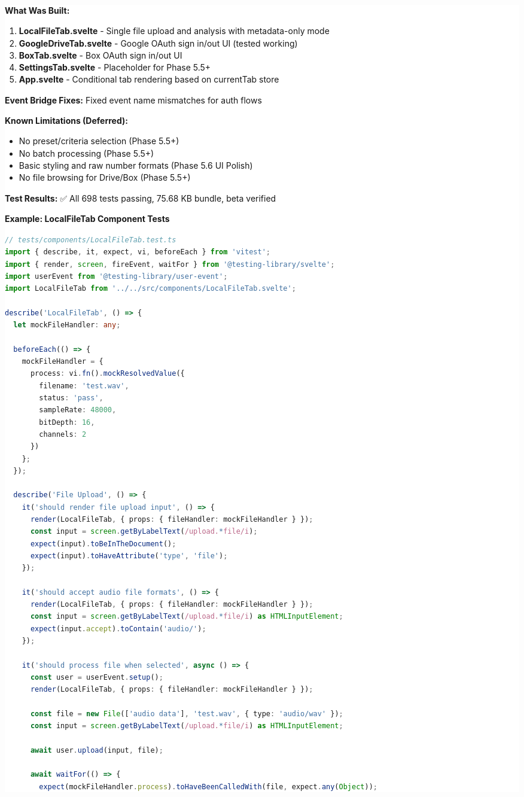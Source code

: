 **What Was Built:**

1. **LocalFileTab.svelte** - Single file upload and analysis with metadata-only mode
2. **GoogleDriveTab.svelte** - Google OAuth sign in/out UI (tested working)
3. **BoxTab.svelte** - Box OAuth sign in/out UI
4. **SettingsTab.svelte** - Placeholder for Phase 5.5+
5. **App.svelte** - Conditional tab rendering based on currentTab store

**Event Bridge Fixes:** Fixed event name mismatches for auth flows

**Known Limitations (Deferred):**
- No preset/criteria selection (Phase 5.5+)
- No batch processing (Phase 5.5+)
- Basic styling and raw number formats (Phase 5.6 UI Polish)
- No file browsing for Drive/Box (Phase 5.5+)

**Test Results:** ✅ All 698 tests passing, 75.68 KB bundle, beta verified

**Example: LocalFileTab Component Tests**
```typescript
// tests/components/LocalFileTab.test.ts
import { describe, it, expect, vi, beforeEach } from 'vitest';
import { render, screen, fireEvent, waitFor } from '@testing-library/svelte';
import userEvent from '@testing-library/user-event';
import LocalFileTab from '../../src/components/LocalFileTab.svelte';

describe('LocalFileTab', () => {
  let mockFileHandler: any;

  beforeEach(() => {
    mockFileHandler = {
      process: vi.fn().mockResolvedValue({
        filename: 'test.wav',
        status: 'pass',
        sampleRate: 48000,
        bitDepth: 16,
        channels: 2
      })
    };
  });

  describe('File Upload', () => {
    it('should render file upload input', () => {
      render(LocalFileTab, { props: { fileHandler: mockFileHandler } });
      const input = screen.getByLabelText(/upload.*file/i);
      expect(input).toBeInTheDocument();
      expect(input).toHaveAttribute('type', 'file');
    });

    it('should accept audio file formats', () => {
      render(LocalFileTab, { props: { fileHandler: mockFileHandler } });
      const input = screen.getByLabelText(/upload.*file/i) as HTMLInputElement;
      expect(input.accept).toContain('audio/');
    });

    it('should process file when selected', async () => {
      const user = userEvent.setup();
      render(LocalFileTab, { props: { fileHandler: mockFileHandler } });

      const file = new File(['audio data'], 'test.wav', { type: 'audio/wav' });
      const input = screen.getByLabelText(/upload.*file/i) as HTMLInputElement;

      await user.upload(input, file);

      await waitFor(() => {
        expect(mockFileHandler.process).toHaveBeenCalledWith(file, expect.any(Object));
```